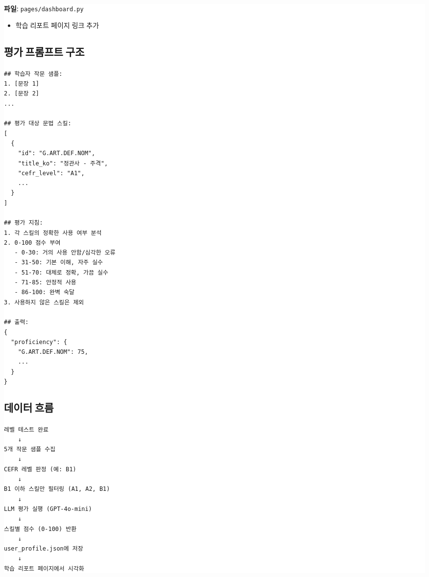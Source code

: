 **파일**: `pages/dashboard.py`

- 학습 리포트 페이지 링크 추가

## 평가 프롬프트 구조

```
## 학습자 작문 샘플:
1. [문장 1]
2. [문장 2]
...

## 평가 대상 문법 스킬:
[
  {
    "id": "G.ART.DEF.NOM",
    "title_ko": "정관사 - 주격",
    "cefr_level": "A1",
    ...
  }
]

## 평가 지침:
1. 각 스킬의 정확한 사용 여부 분석
2. 0-100 점수 부여
   - 0-30: 거의 사용 안함/심각한 오류
   - 31-50: 기본 이해, 자주 실수
   - 51-70: 대체로 정확, 가끔 실수
   - 71-85: 안정적 사용
   - 86-100: 완벽 숙달
3. 사용하지 않은 스킬은 제외

## 출력:
{
  "proficiency": {
    "G.ART.DEF.NOM": 75,
    ...
  }
}
```

## 데이터 흐름

```
레벨 테스트 완료
    ↓
5개 작문 샘플 수집
    ↓
CEFR 레벨 판정 (예: B1)
    ↓
B1 이하 스킬만 필터링 (A1, A2, B1)
    ↓
LLM 평가 실행 (GPT-4o-mini)
    ↓
스킬별 점수 (0-100) 반환
    ↓
user_profile.json에 저장
    ↓
학습 리포트 페이지에서 시각화
```
